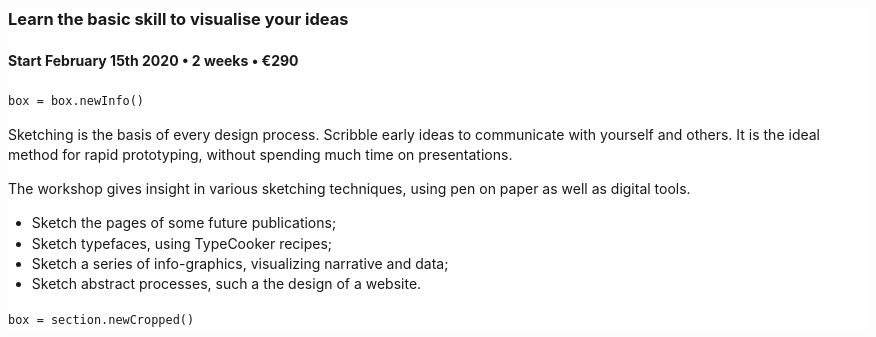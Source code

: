 ### Learn the basic skill to visualise your ideas

#### Start February 15<span class="sup">th</span> 2020 • 2 weeks • €290

~~~
box = box.newInfo()
~~~

Sketching is the basis of every design process. Scribble early ideas to communicate with yourself and others. It is the ideal method for rapid prototyping, without spending much time on presentations. 

The workshop gives insight in various sketching techniques, using pen on paper as well as digital tools.

* Sketch the pages of some future publications;
* Sketch typefaces, using TypeCooker recipes;
* Sketch a series of info-graphics, visualizing narrative and data;
* Sketch abstract processes, such a the design of a website.

~~~
box = section.newCropped()
~~~
